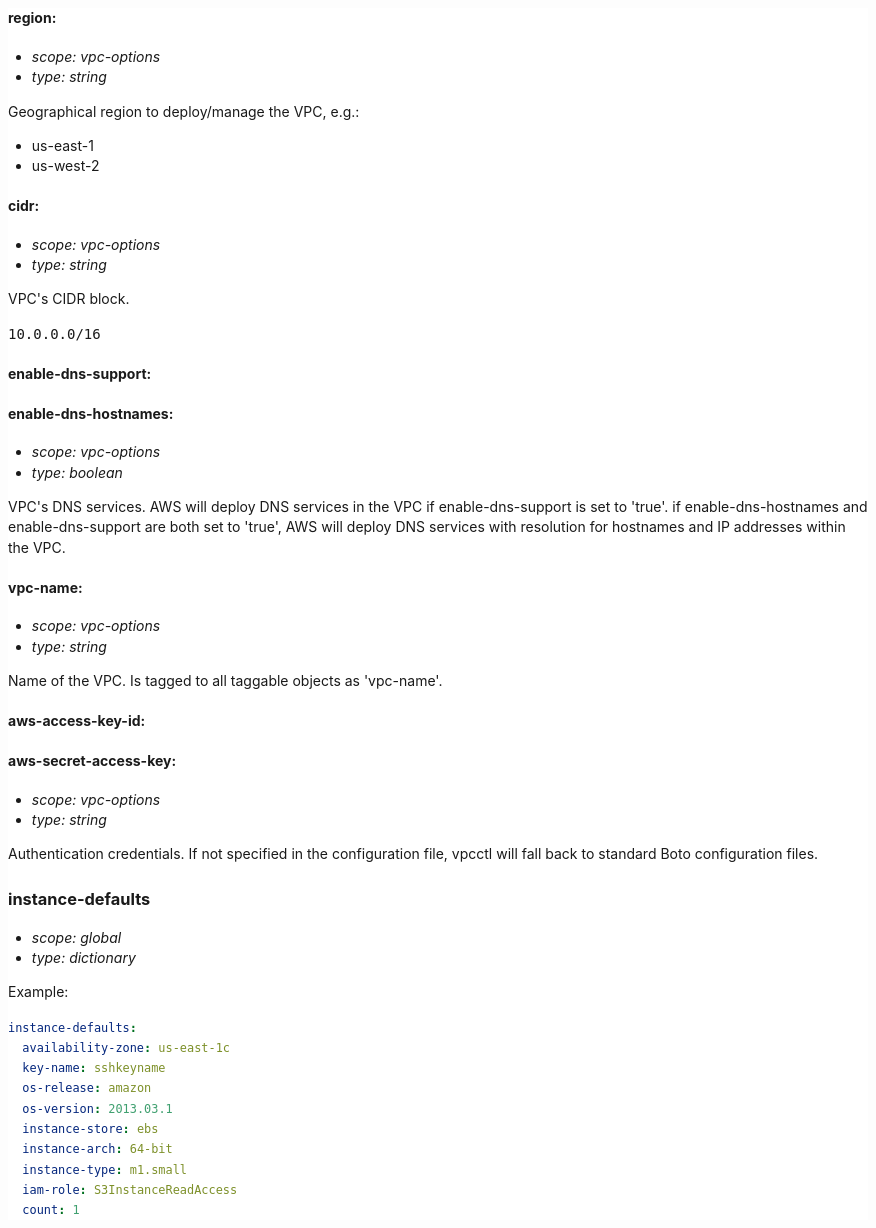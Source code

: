 #### region:
* _scope: vpc-options_
* _type: string_

Geographical region to deploy/manage the VPC, e.g.:
* us-east-1
* us-west-2

#### cidr:
* _scope: vpc-options_
* _type: string_

VPC's CIDR block.

<pre>10.0.0.0/16</pre>

#### enable-dns-support:
#### enable-dns-hostnames:
* _scope: vpc-options_
* _type: boolean_

VPC's DNS services.  AWS will deploy DNS services in the VPC if
enable-dns-support is set to 'true'.  if enable-dns-hostnames and
enable-dns-support are both set to 'true', AWS will deploy DNS services with
resolution for hostnames and IP addresses within the VPC.

#### vpc-name:
* _scope: vpc-options_
* _type: string_

Name of the VPC.  Is tagged to all taggable objects as 'vpc-name'.

#### aws-access-key-id:
#### aws-secret-access-key:
* _scope: vpc-options_
* _type: string_

Authentication credentials.  If not specified in the configuration
file, vpcctl will fall back to standard Boto configuration files.

### instance-defaults
* _scope: global_
* _type: dictionary_

Example:
```yaml
instance-defaults:
  availability-zone: us-east-1c
  key-name: sshkeyname
  os-release: amazon
  os-version: 2013.03.1
  instance-store: ebs
  instance-arch: 64-bit
  instance-type: m1.small
  iam-role: S3InstanceReadAccess
  count: 1
```
